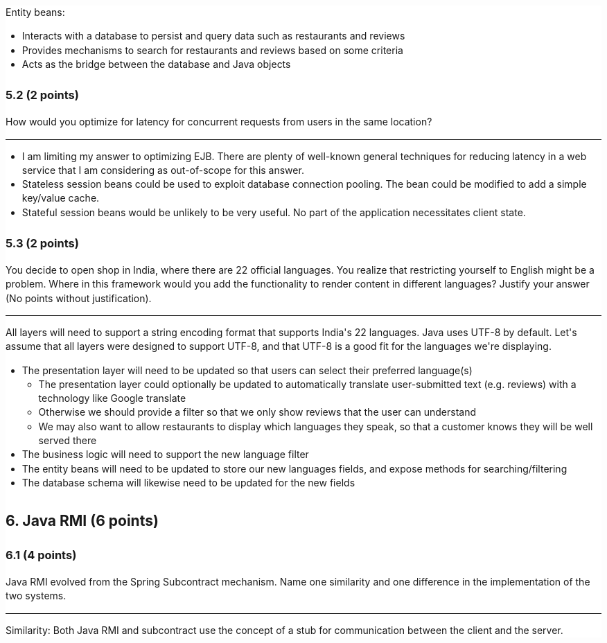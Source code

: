 Entity beans:

* Interacts with a database to persist and query data such as restaurants and reviews
* Provides mechanisms to search for restaurants and reviews based on some criteria
* Acts as the bridge between the database and Java objects

### 5.2 (2 points)

How would you optimize for latency for concurrent requests from users in the same location?

---

* I am limiting my answer to optimizing EJB. There are plenty of well-known general techniques for reducing latency in a web service that I am considering as out-of-scope for this answer.
* Stateless session beans could be used to exploit database connection pooling. The bean could be modified to add a simple key/value cache.
* Stateful session beans would be unlikely to be very useful. No part of the application necessitates client state.


### 5.3 (2 points)

You decide to open shop in India, where there are 22 official languages. You realize that restricting yourself to English might be a problem. Where in this framework would you add the functionality to render content in different languages? Justify your answer (No points without justification).

---

All layers will need to support a string encoding format that supports India's 22 languages. Java uses UTF-8 by default. Let's assume that all layers were designed to support UTF-8, and that UTF-8 is a good fit for the languages we're displaying.

* The presentation layer will need to be updated so that users can select their preferred language(s)
  * The presentation layer could optionally be updated to automatically translate user-submitted text (e.g. reviews) with a technology like Google translate
  * Otherwise we should provide a filter so that we only show reviews that the user can understand
  * We may also want to allow restaurants to display which languages they speak, so that a customer knows they will be well served there
* The business logic will need to support the new language filter
* The entity beans will need to be updated to store our new languages fields, and expose methods for searching/filtering
* The database schema will likewise need to be updated for the new fields

## 6. Java RMI (6 points)

### 6.1 (4 points)

Java RMI evolved from the Spring Subcontract mechanism. Name one similarity and one difference in the implementation of the two systems.

---

Similarity: Both Java RMI and subcontract use the concept of a stub for communication between the client and the server.
